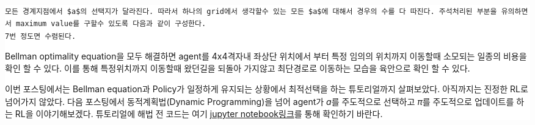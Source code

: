     모든 경계지점에서 $a$의 선택지가 달라진다. 따라서 하나의 grid에서 생각할수 있는 모든 $a$에 대해서 경우의 수를 다 따진다. 주석처리된 부분을 유의하면서 maximum value를 구할수 있도록 다음과 같이 구성한다.
    7번 정도면 수렴된다.
    
Bellman optimality equation을 모두 해결하면 agent를 4x4격자내 좌상단 위치에서 부터 특정 임의의 위치까지 이동할때 소모되는 일종의 비용을 확인 할 수 있다. 이를 통해 특정위치까지 이동할때 왔던길을 되돌아 가지않고 최단경로로 이동하는 모습을 육안으로 확인 할 수 있다.

이번 포스팅에서는 Bellman equation과 Policy가 일정하게 유지되는 상황에서 최적선택을 하는 튜토리얼까지 살펴보았다. 아직까지는 진정한 RL로 넘어가지 않았다. 다음 포스팅에서 동적계획법(Dynamic Programming)을 넘어 agent가 $a$를 주도적으로 선택하고 $\pi$를 주도적으로 업데이트를 하는 RL을 이야기해보겠다.
튜토리얼에 해법 전 코드는 여기 [jupyter notebook링크](https://github.com/complexhhs/ML_basic_concept/blob/main/Bellman_equation_practice.ipynb)를 통해 확인하기 바란다.
